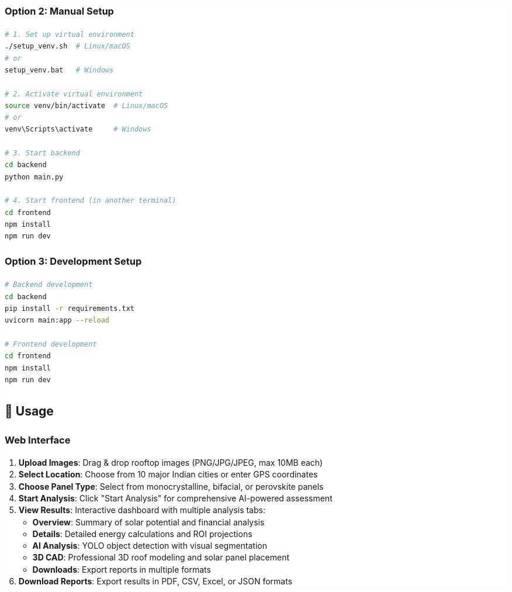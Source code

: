### **Option 2: Manual Setup**
```bash
# 1. Set up virtual environment
./setup_venv.sh  # Linux/macOS
# or
setup_venv.bat   # Windows

# 2. Activate virtual environment
source venv/bin/activate  # Linux/macOS
# or
venv\Scripts\activate     # Windows

# 3. Start backend
cd backend
python main.py

# 4. Start frontend (in another terminal)
cd frontend
npm install
npm run dev
```

### **Option 3: Development Setup**
```bash
# Backend development
cd backend
pip install -r requirements.txt
uvicorn main:app --reload

# Frontend development
cd frontend
npm install
npm run dev
```

## 📱 Usage

### **Web Interface**
1. **Upload Images**: Drag & drop rooftop images (PNG/JPG/JPEG, max 10MB each)
2. **Select Location**: Choose from 10 major Indian cities or enter GPS coordinates
3. **Choose Panel Type**: Select from monocrystalline, bifacial, or perovskite panels
4. **Start Analysis**: Click "Start Analysis" for comprehensive AI-powered assessment
5. **View Results**: Interactive dashboard with multiple analysis tabs:
   - **Overview**: Summary of solar potential and financial analysis
   - **Details**: Detailed energy calculations and ROI projections
   - **AI Analysis**: YOLO object detection with visual segmentation
   - **3D CAD**: Professional 3D roof modeling and solar panel placement
   - **Downloads**: Export reports in multiple formats
6. **Download Reports**: Export results in PDF, CSV, Excel, or JSON formats
